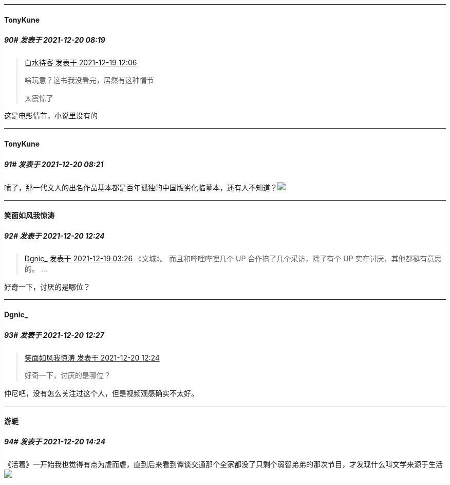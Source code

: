 

*****

####  TonyKune  
##### 90#       发表于 2021-12-20 08:19

<blockquote><a href="httphttps://bbs.saraba1st.com/2b/forum.php?mod=redirect&amp;goto=findpost&amp;pid=53999361&amp;ptid=2043273" target="_blank">白水待客 发表于 2021-12-19 12:06</a>

啥玩意？这书我没看完，居然有这种情节

太震惊了</blockquote>
这是电影情节，小说里没有的



*****

####  TonyKune  
##### 91#       发表于 2021-12-20 08:21

喷了，那一代文人的出名作品基本都是百年孤独的中国版劣化临摹本，还有人不知道？<img src="https://static.saraba1st.com/image/smiley/face2017/049.png" referrerpolicy="no-referrer">



*****

####  笑面如风我惊涛  
##### 92#       发表于 2021-12-20 12:24

<blockquote><a href="httphttps://bbs.saraba1st.com/2b/forum.php?mod=redirect&amp;goto=findpost&amp;pid=53997085&amp;ptid=2043273" target="_blank">Dgnic_ 发表于 2021-12-19 03:26</a>
《文城》。
而且和哔哩哔哩几个 UP 合作搞了几个采访，除了有个 UP 实在讨厌，其他都挺有意思的。 ...</blockquote>
好奇一下，讨厌的是哪位？

*****

####  Dgnic_  
##### 93#       发表于 2021-12-20 12:27

<blockquote><a href="httphttps://bbs.saraba1st.com/2b/forum.php?mod=redirect&amp;goto=findpost&amp;pid=54013211&amp;ptid=2043273" target="_blank">笑面如风我惊涛 发表于 2021-12-20 12:24</a>

好奇一下，讨厌的是哪位？</blockquote>
仲尼吧，没有怎么关注过这个人，但是视频观感确实不太好。



*****

####  游蜓  
##### 94#       发表于 2021-12-20 14:24

《活着》一开始我也觉得有点为虐而虐，直到后来看到谭谈交通那个全家都没了只剩个弱智弟弟的那次节目，才发现什么叫文学来源于生活<img src="https://static.saraba1st.com/image/smiley/face2017/135.png" referrerpolicy="no-referrer">
